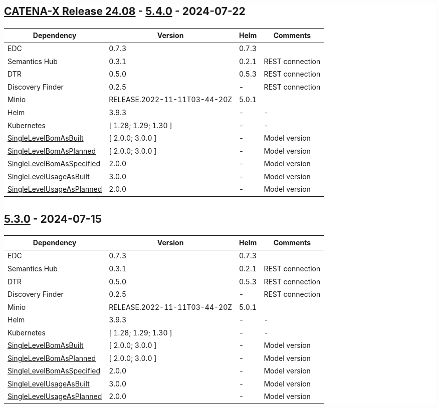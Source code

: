 
## [CATENA-X Release 24.08](https://eclipse-tractusx.github.io/CHANGELOG/) - [5.4.0](https://github.com/eclipse-tractusx/item-relationship-service/releases/tag/5.4.0) - 2024-07-22

| Dependency                                                                                                                               | Version                      | Helm  | Comments        |
|------------------------------------------------------------------------------------------------------------------------------------------|------------------------------|-------|-----------------|
| EDC                                                                                                                                      | 0.7.3                        | 0.7.3 |                 |
| Semantics Hub                                                                                                                            | 0.3.1                        | 0.2.1 | REST connection |
| DTR                                                                                                                                      | 0.5.0                        | 0.5.3 | REST connection |
| Discovery Finder                                                                                                                         | 0.2.5                        | -     | REST connection |
| Minio                                                                                                                                    | RELEASE.2022-11-11T03-44-20Z | 5.0.1 |                 |
| Helm                                                                                                                                     | 3.9.3                        | -     | -               |
| Kubernetes                                                                                                                               | [ 1.28; 1.29; 1.30 ]         | -     | -               |
| [SingleLevelBomAsBuilt](https://github.com/eclipse-tractusx/sldt-semantic-models/tree/main/io.catenax.single_level_bom_as_built)         | [ 2.0.0; 3.0.0 ]             | -     | Model version   |
| [SingleLevelBomAsPlanned](https://github.com/eclipse-tractusx/sldt-semantic-models/tree/main/io.catenax.single_level_bom_as_planned)     | [ 2.0.0; 3.0.0 ]             | -     | Model version   |
| [SingleLevelBomAsSpecified](https://github.com/eclipse-tractusx/sldt-semantic-models/tree/main/io.catenax.single_level_bom_as_specified) | 2.0.0                        | -     | Model version   |
| [SingleLevelUsageAsBuilt](https://github.com/eclipse-tractusx/sldt-semantic-models/tree/main/io.catenax.single_level_usage_as_built)     | 3.0.0                        | -     | Model version   |
| [SingleLevelUsageAsPlanned](https://github.com/eclipse-tractusx/sldt-semantic-models/tree/main/io.catenax.single_level_usage_as_planned) | 2.0.0                        | -     | Model version   |

## [5.3.0](https://github.com/eclipse-tractusx/item-relationship-service/releases/tag/5.3.0) - 2024-07-15

| Dependency                                                                                                                               | Version                      | Helm  | Comments        |
|------------------------------------------------------------------------------------------------------------------------------------------|------------------------------|-------|-----------------|
| EDC                                                                                                                                      | 0.7.3                        | 0.7.3 |                 |
| Semantics Hub                                                                                                                            | 0.3.1                        | 0.2.1 | REST connection |
| DTR                                                                                                                                      | 0.5.0                        | 0.5.3 | REST connection |
| Discovery Finder                                                                                                                         | 0.2.5                        | -     | REST connection |
| Minio                                                                                                                                    | RELEASE.2022-11-11T03-44-20Z | 5.0.1 |                 |
| Helm                                                                                                                                     | 3.9.3                        | -     | -               |
| Kubernetes                                                                                                                               | [ 1.28; 1.29; 1.30 ]         | -     | -               |
| [SingleLevelBomAsBuilt](https://github.com/eclipse-tractusx/sldt-semantic-models/tree/main/io.catenax.single_level_bom_as_built)         | [ 2.0.0; 3.0.0 ]             | -     | Model version   |
| [SingleLevelBomAsPlanned](https://github.com/eclipse-tractusx/sldt-semantic-models/tree/main/io.catenax.single_level_bom_as_planned)     | [ 2.0.0; 3.0.0 ]             | -     | Model version   |
| [SingleLevelBomAsSpecified](https://github.com/eclipse-tractusx/sldt-semantic-models/tree/main/io.catenax.single_level_bom_as_specified) | 2.0.0                        | -     | Model version   |
| [SingleLevelUsageAsBuilt](https://github.com/eclipse-tractusx/sldt-semantic-models/tree/main/io.catenax.single_level_usage_as_built)     | 3.0.0                        | -     | Model version   |
| [SingleLevelUsageAsPlanned](https://github.com/eclipse-tractusx/sldt-semantic-models/tree/main/io.catenax.single_level_usage_as_planned) | 2.0.0                        | -     | Model version   |
